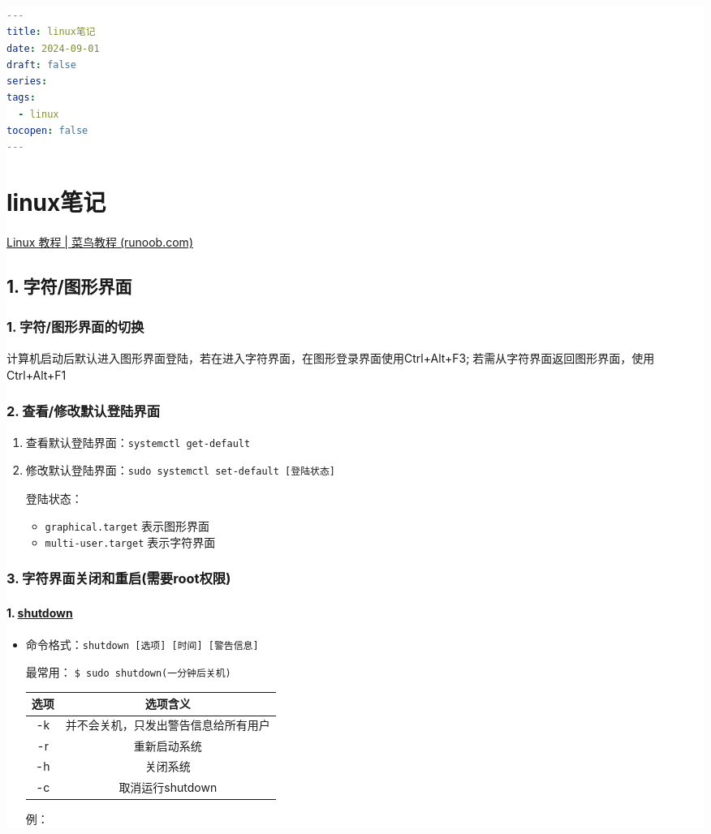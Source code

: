 ```yaml
---
title: linux笔记
date: 2024-09-01
draft: false
series: 
tags:
  - linux
tocopen: false
---
```

# linux笔记

[Linux 教程 | 菜鸟教程 (runoob.com)](https://www.runoob.com/linux/linux-tutorial.html)

## 1. 字符/图形界面

### 1. 字符/图形界面的切换

计算机启动后默认进入图形界面登陆，若在进入字符界面，在图形登录界面使用Ctrl+Alt+F3;
若需从字符界面返回图形界面，使用Ctrl+Alt+F1

### 2. 查看/修改默认登陆界面

1. 查看默认登陆界面：`systemctl get-default`
2. 修改默认登陆界面：`sudo systemctl set-default [登陆状态]`
	
	登陆状态： 
   * `graphical.target` 表示图形界面
   * `multi-user.target` 表示字符界面

### 3. 字符界面关闭和重启(需要root权限)

#### 1. [shutdown](https://www.runoob.com/linux/linux-comm-shutdown.html)

* 命令格式：`shutdown [选项] [时间] [警告信息]`
    
    最常用： `$ sudo shutdown(一分钟后关机)`
  
  | 选项  | 选项含义               |
  |:---:|:------------------:|
  | -k  | 并不会关机，只发出警告信息给所有用户 |
  | -r  | 重新启动系统             |
  | -h  | 关闭系统               |
  | -c  | 取消运行shutdown       |
  
    例：
  